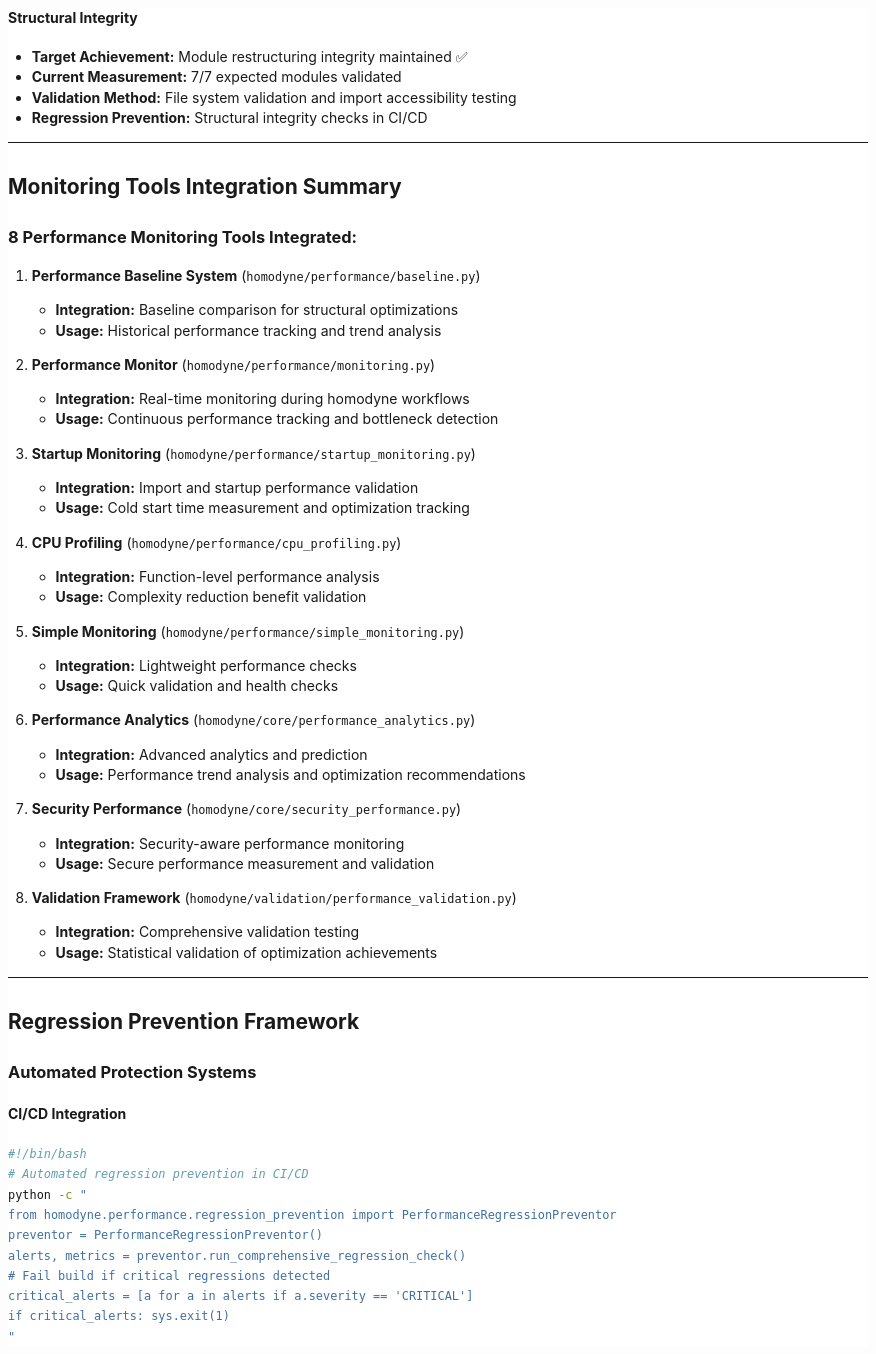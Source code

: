#### Structural Integrity
- **Target Achievement:** Module restructuring integrity maintained ✅
- **Current Measurement:** 7/7 expected modules validated
- **Validation Method:** File system validation and import accessibility testing
- **Regression Prevention:** Structural integrity checks in CI/CD

---

## Monitoring Tools Integration Summary

### 8 Performance Monitoring Tools Integrated:

1. **Performance Baseline System** (`homodyne/performance/baseline.py`)
   - **Integration:** Baseline comparison for structural optimizations
   - **Usage:** Historical performance tracking and trend analysis

2. **Performance Monitor** (`homodyne/performance/monitoring.py`)
   - **Integration:** Real-time monitoring during homodyne workflows
   - **Usage:** Continuous performance tracking and bottleneck detection

3. **Startup Monitoring** (`homodyne/performance/startup_monitoring.py`)
   - **Integration:** Import and startup performance validation
   - **Usage:** Cold start time measurement and optimization tracking

4. **CPU Profiling** (`homodyne/performance/cpu_profiling.py`)
   - **Integration:** Function-level performance analysis
   - **Usage:** Complexity reduction benefit validation

5. **Simple Monitoring** (`homodyne/performance/simple_monitoring.py`)
   - **Integration:** Lightweight performance checks
   - **Usage:** Quick validation and health checks

6. **Performance Analytics** (`homodyne/core/performance_analytics.py`)
   - **Integration:** Advanced analytics and prediction
   - **Usage:** Performance trend analysis and optimization recommendations

7. **Security Performance** (`homodyne/core/security_performance.py`)
   - **Integration:** Security-aware performance monitoring
   - **Usage:** Secure performance measurement and validation

8. **Validation Framework** (`homodyne/validation/performance_validation.py`)
   - **Integration:** Comprehensive validation testing
   - **Usage:** Statistical validation of optimization achievements

---

## Regression Prevention Framework

### Automated Protection Systems

#### CI/CD Integration
```bash
#!/bin/bash
# Automated regression prevention in CI/CD
python -c "
from homodyne.performance.regression_prevention import PerformanceRegressionPreventor
preventor = PerformanceRegressionPreventor()
alerts, metrics = preventor.run_comprehensive_regression_check()
# Fail build if critical regressions detected
critical_alerts = [a for a in alerts if a.severity == 'CRITICAL']
if critical_alerts: sys.exit(1)
"
```
